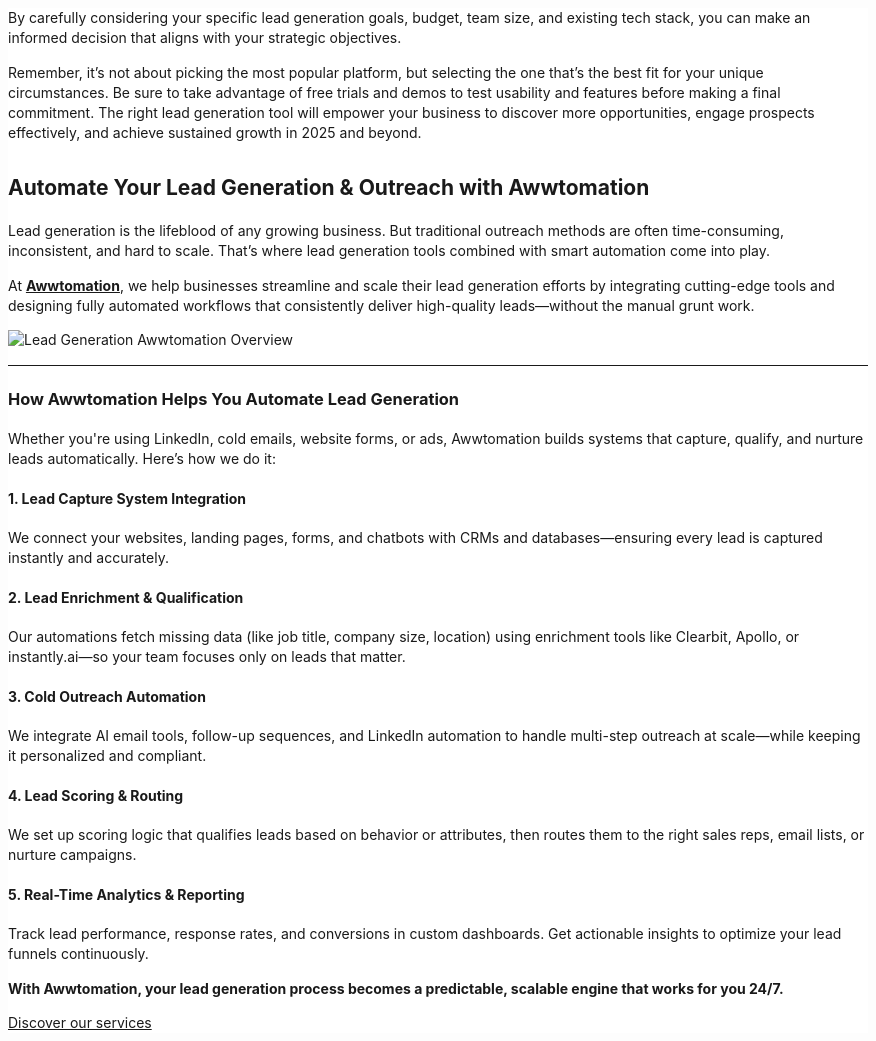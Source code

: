 By carefully considering your specific lead generation goals, budget, team size, and existing tech stack, you can make an informed decision that aligns with your strategic objectives.

Remember, it’s not about picking the most popular platform, but selecting the one that’s the best fit for your unique circumstances. Be sure to take advantage of free trials and demos to test usability and features before making a final commitment. The right lead generation tool will empower your business to discover more opportunities, engage prospects effectively, and achieve sustained growth in 2025 and beyond.

## Automate Your Lead Generation & Outreach with Awwtomation

Lead generation is the lifeblood of any growing business. But traditional outreach methods are often time-consuming, inconsistent, and hard to scale. That’s where lead generation tools combined with smart automation come into play.

At [**Awwtomation**](https://awwtomation.com), we help businesses streamline and scale their lead generation efforts by integrating cutting-edge tools and designing fully automated workflows that consistently deliver high-quality leads—without the manual grunt work.

![Lead Generation Awwtomation Overview](https://i.imgur.com/cG9nseu.webp)

---

### How Awwtomation Helps You Automate Lead Generation

Whether you're using LinkedIn, cold emails, website forms, or ads, Awwtomation builds systems that capture, qualify, and nurture leads automatically. Here’s how we do it:

#### 1. **Lead Capture System Integration**  
We connect your websites, landing pages, forms, and chatbots with CRMs and databases—ensuring every lead is captured instantly and accurately.

#### 2. **Lead Enrichment & Qualification**  
Our automations fetch missing data (like job title, company size, location) using enrichment tools like Clearbit, Apollo, or instantly.ai—so your team focuses only on leads that matter.

#### 3. **Cold Outreach Automation**  
We integrate AI email tools, follow-up sequences, and LinkedIn automation to handle multi-step outreach at scale—while keeping it personalized and compliant.

#### 4. **Lead Scoring & Routing**  
We set up scoring logic that qualifies leads based on behavior or attributes, then routes them to the right sales reps, email lists, or nurture campaigns.

#### 5. **Real-Time Analytics & Reporting**  
Track lead performance, response rates, and conversions in custom dashboards. Get actionable insights to optimize your lead funnels continuously.


**With Awwtomation, your lead generation process becomes a predictable, scalable engine that works for you 24/7.**

[Discover our services](https://awwtomation.com/services)
